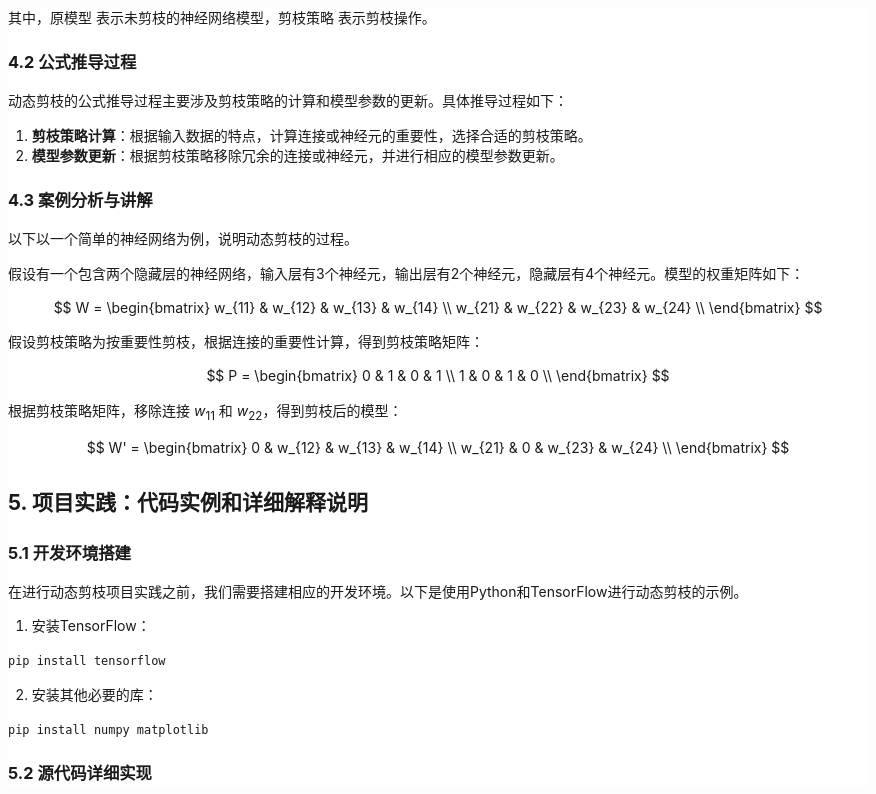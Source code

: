 其中，$\text{原模型}$ 表示未剪枝的神经网络模型，$\text{剪枝策略}$ 表示剪枝操作。

### 4.2 公式推导过程

动态剪枝的公式推导过程主要涉及剪枝策略的计算和模型参数的更新。具体推导过程如下：

1. **剪枝策略计算**：根据输入数据的特点，计算连接或神经元的重要性，选择合适的剪枝策略。
2. **模型参数更新**：根据剪枝策略移除冗余的连接或神经元，并进行相应的模型参数更新。

### 4.3 案例分析与讲解

以下以一个简单的神经网络为例，说明动态剪枝的过程。

假设有一个包含两个隐藏层的神经网络，输入层有3个神经元，输出层有2个神经元，隐藏层有4个神经元。模型的权重矩阵如下：

$$
W = \begin{bmatrix}
w_{11} & w_{12} & w_{13} & w_{14} \\
w_{21} & w_{22} & w_{23} & w_{24} \\
\end{bmatrix}
$$

假设剪枝策略为按重要性剪枝，根据连接的重要性计算，得到剪枝策略矩阵：

$$
P = \begin{bmatrix}
0 & 1 & 0 & 1 \\
1 & 0 & 1 & 0 \\
\end{bmatrix}
$$

根据剪枝策略矩阵，移除连接 $w_{11}$ 和 $w_{22}$，得到剪枝后的模型：

$$
W' = \begin{bmatrix}
0 & w_{12} & w_{13} & w_{14} \\
w_{21} & 0 & w_{23} & w_{24} \\
\end{bmatrix}
$$

## 5. 项目实践：代码实例和详细解释说明
### 5.1 开发环境搭建

在进行动态剪枝项目实践之前，我们需要搭建相应的开发环境。以下是使用Python和TensorFlow进行动态剪枝的示例。

1. 安装TensorFlow：
```bash
pip install tensorflow
```

2. 安装其他必要的库：
```bash
pip install numpy matplotlib
```

### 5.2 源代码详细实现
